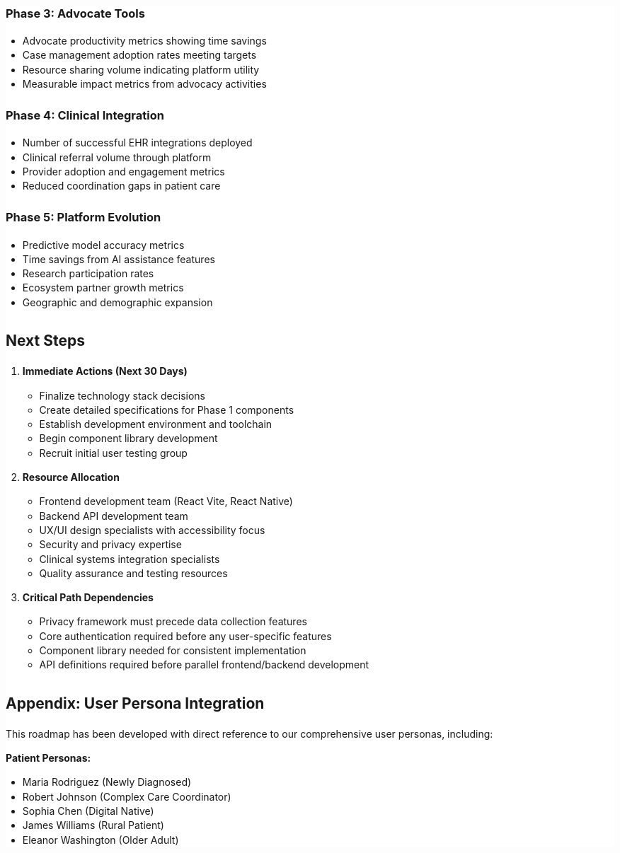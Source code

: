 ### Phase 3: Advocate Tools
- Advocate productivity metrics showing time savings
- Case management adoption rates meeting targets
- Resource sharing volume indicating platform utility
- Measurable impact metrics from advocacy activities

### Phase 4: Clinical Integration
- Number of successful EHR integrations deployed
- Clinical referral volume through platform
- Provider adoption and engagement metrics
- Reduced coordination gaps in patient care

### Phase 5: Platform Evolution
- Predictive model accuracy metrics
- Time savings from AI assistance features
- Research participation rates
- Ecosystem partner growth metrics
- Geographic and demographic expansion

## Next Steps

1. **Immediate Actions (Next 30 Days)**
   - Finalize technology stack decisions 
   - Create detailed specifications for Phase 1 components
   - Establish development environment and toolchain
   - Begin component library development
   - Recruit initial user testing group

2. **Resource Allocation**
   - Frontend development team (React Vite, React Native)
   - Backend API development team
   - UX/UI design specialists with accessibility focus
   - Security and privacy expertise
   - Clinical systems integration specialists
   - Quality assurance and testing resources

3. **Critical Path Dependencies**
   - Privacy framework must precede data collection features
   - Core authentication required before any user-specific features
   - Component library needed for consistent implementation
   - API definitions required before parallel frontend/backend development

## Appendix: User Persona Integration

This roadmap has been developed with direct reference to our comprehensive user personas, including:

**Patient Personas:**
- Maria Rodriguez (Newly Diagnosed)
- Robert Johnson (Complex Care Coordinator)
- Sophia Chen (Digital Native)
- James Williams (Rural Patient)
- Eleanor Washington (Older Adult)
